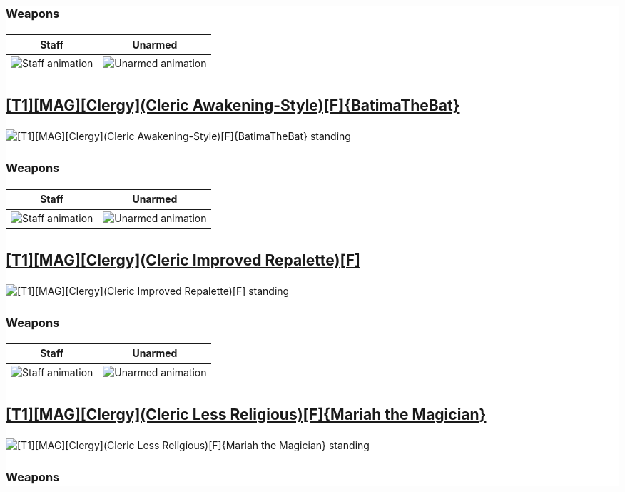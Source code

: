 
### Weapons


|Staff |Unarmed |
|  :---: | :---: |
| <img alt="Staff animation" src="../%5BT1%5D%5BMAG%5D%5BClergy%5D(Cleric%20Awakening%20Lissa)%5BF%5D%7BBatimaTheBat%7D/7.%20Staff/Staff.gif" /> | <img alt="Unarmed animation" src="../%5BT1%5D%5BMAG%5D%5BClergy%5D(Cleric%20Awakening%20Lissa)%5BF%5D%7BBatimaTheBat%7D/8.%20Unarmed/Unarmed.gif" /> |


## [\[T1\]\[MAG\]\[Clergy\]\(Cleric Awakening-Style\)\[F\]{BatimaTheBat}](.../%5BT1%5D%5BMAG%5D%5BClergy%5D(Cleric%20Awakening-Style)%5BF%5D%7BBatimaTheBat%7D/%5BT1%5D%5BMAG%5D%5BClergy%5D(Cleric%20Awakening-Style)%5BF%5D%7BBatimaTheBat%7D)

<img src="../%5BT1%5D%5BMAG%5D%5BClergy%5D(Cleric%20Awakening-Style)%5BF%5D%7BBatimaTheBat%7D/7.%20Staff/Staff_000.png" alt="[T1][MAG][Clergy](Cleric Awakening-Style)[F]{BatimaTheBat} standing" />


### Weapons


|Staff |Unarmed |
|  :---: | :---: |
| <img alt="Staff animation" src="../%5BT1%5D%5BMAG%5D%5BClergy%5D(Cleric%20Awakening-Style)%5BF%5D%7BBatimaTheBat%7D/7.%20Staff/Staff.gif" /> | <img alt="Unarmed animation" src="../%5BT1%5D%5BMAG%5D%5BClergy%5D(Cleric%20Awakening-Style)%5BF%5D%7BBatimaTheBat%7D/8.%20Unarmed/Unarmed.gif" /> |


## [\[T1\]\[MAG\]\[Clergy\]\(Cleric Improved Repalette\)\[F\]](.../%5BT1%5D%5BMAG%5D%5BClergy%5D(Cleric%20Improved%20Repalette)%5BF%5D/%5BT1%5D%5BMAG%5D%5BClergy%5D(Cleric%20Improved%20Repalette)%5BF%5D)

<img src="../%5BT1%5D%5BMAG%5D%5BClergy%5D(Cleric%20Improved%20Repalette)%5BF%5D/7.%20Staff/Staff_000.png" alt="[T1][MAG][Clergy](Cleric Improved Repalette)[F] standing" />


### Weapons


|Staff |Unarmed |
|  :---: | :---: |
| <img alt="Staff animation" src="../%5BT1%5D%5BMAG%5D%5BClergy%5D(Cleric%20Improved%20Repalette)%5BF%5D/7.%20Staff/Staff.gif" /> | <img alt="Unarmed animation" src="../%5BT1%5D%5BMAG%5D%5BClergy%5D(Cleric%20Improved%20Repalette)%5BF%5D/8.%20Unarmed/Unarmed.gif" /> |


## [\[T1\]\[MAG\]\[Clergy\]\(Cleric Less Religious\)\[F\]{Mariah the Magician}](.../%5BT1%5D%5BMAG%5D%5BClergy%5D(Cleric%20Less%20Religious)%5BF%5D%7BMariah%20the%20Magician%7D/%5BT1%5D%5BMAG%5D%5BClergy%5D(Cleric%20Less%20Religious)%5BF%5D%7BMariah%20the%20Magician%7D)

<img src="../%5BT1%5D%5BMAG%5D%5BClergy%5D(Cleric%20Less%20Religious)%5BF%5D%7BMariah%20the%20Magician%7D/7.%20Staff/Staff_000.png" alt="[T1][MAG][Clergy](Cleric Less Religious)[F]{Mariah the Magician} standing" />


### Weapons
